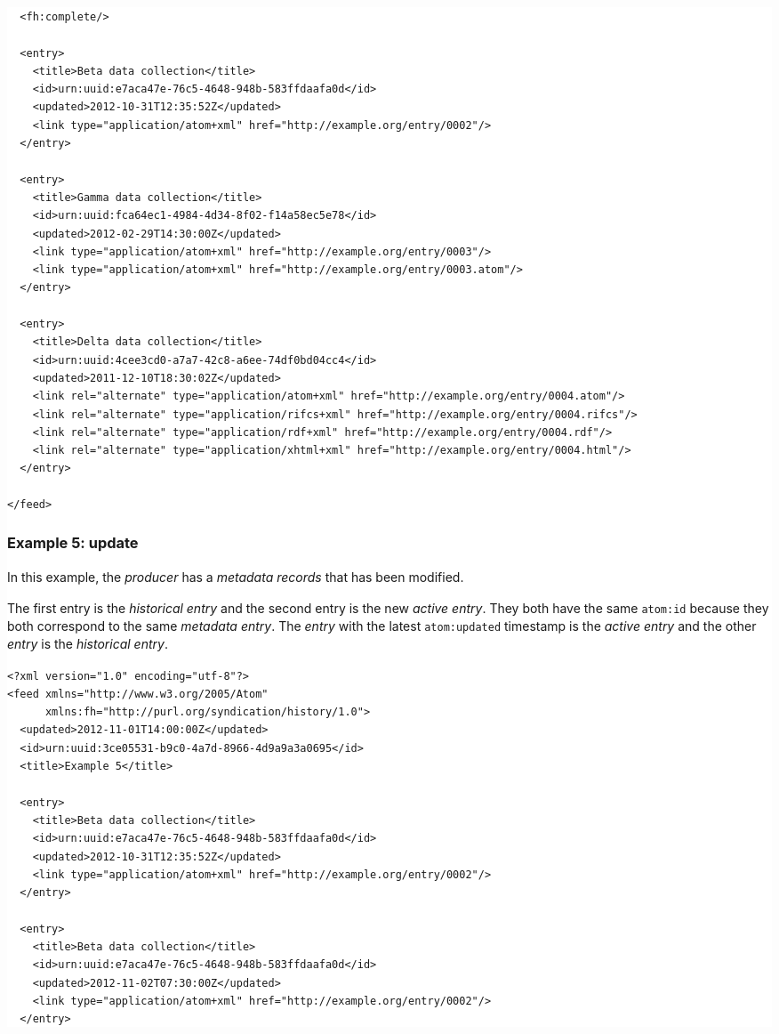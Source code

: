       <fh:complete/>
      
      <entry>
        <title>Beta data collection</title>
        <id>urn:uuid:e7aca47e-76c5-4648-948b-583ffdaafa0d</id>
        <updated>2012-10-31T12:35:52Z</updated>
        <link type="application/atom+xml" href="http://example.org/entry/0002"/>
      </entry>

      <entry>
        <title>Gamma data collection</title>
        <id>urn:uuid:fca64ec1-4984-4d34-8f02-f14a58ec5e78</id>
        <updated>2012-02-29T14:30:00Z</updated>
        <link type="application/atom+xml" href="http://example.org/entry/0003"/>
        <link type="application/atom+xml" href="http://example.org/entry/0003.atom"/>
      </entry>

      <entry>
        <title>Delta data collection</title>
        <id>urn:uuid:4cee3cd0-a7a7-42c8-a6ee-74df0bd04cc4</id>
        <updated>2011-12-10T18:30:02Z</updated>
        <link rel="alternate" type="application/atom+xml" href="http://example.org/entry/0004.atom"/>
        <link rel="alternate" type="application/rifcs+xml" href="http://example.org/entry/0004.rifcs"/>
        <link rel="alternate" type="application/rdf+xml" href="http://example.org/entry/0004.rdf"/>
        <link rel="alternate" type="application/xhtml+xml" href="http://example.org/entry/0004.html"/>
      </entry>

    </feed>

### Example 5: update

In this example, the _producer_ has a _metadata records_ that has been
modified.

The first entry is the _historical entry_ and the second entry is the
new _active entry_. They both have the same `atom:id` because they
both correspond to the same _metadata entry_. The _entry_ with the
latest `atom:updated` timestamp is the _active entry_ and the other
_entry_ is the _historical entry_.

    <?xml version="1.0" encoding="utf-8"?>
    <feed xmlns="http://www.w3.org/2005/Atom"
	      xmlns:fh="http://purl.org/syndication/history/1.0">
      <updated>2012-11-01T14:00:00Z</updated>
      <id>urn:uuid:3ce05531-b9c0-4a7d-8966-4d9a9a3a0695</id>
      <title>Example 5</title>

      <entry>
        <title>Beta data collection</title>
        <id>urn:uuid:e7aca47e-76c5-4648-948b-583ffdaafa0d</id>
        <updated>2012-10-31T12:35:52Z</updated>
        <link type="application/atom+xml" href="http://example.org/entry/0002"/>
      </entry>

      <entry>
        <title>Beta data collection</title>
        <id>urn:uuid:e7aca47e-76c5-4648-948b-583ffdaafa0d</id>
        <updated>2012-11-02T07:30:00Z</updated>
        <link type="application/atom+xml" href="http://example.org/entry/0002"/>
      </entry>
